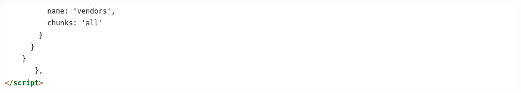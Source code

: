 ```html
          name: 'vendors',
          chunks: 'all'
        }
      }
    }
       },
</script>
```